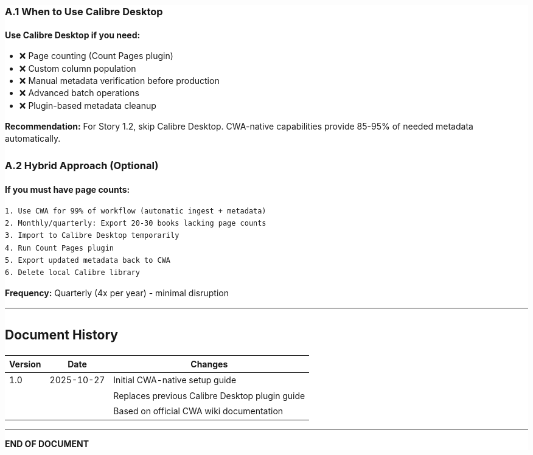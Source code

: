 ### A.1 When to Use Calibre Desktop

**Use Calibre Desktop if you need:**
- ❌ Page counting (Count Pages plugin)
- ❌ Custom column population
- ❌ Manual metadata verification before production
- ❌ Advanced batch operations
- ❌ Plugin-based metadata cleanup

**Recommendation:** For Story 1.2, skip Calibre Desktop. CWA-native capabilities provide 85-95% of needed metadata automatically.

### A.2 Hybrid Approach (Optional)

**If you must have page counts:**

```
1. Use CWA for 99% of workflow (automatic ingest + metadata)
2. Monthly/quarterly: Export 20-30 books lacking page counts
3. Import to Calibre Desktop temporarily
4. Run Count Pages plugin
5. Export updated metadata back to CWA
6. Delete local Calibre library
```

**Frequency:** Quarterly (4x per year) - minimal disruption

---

## Document History

| Version | Date | Changes |
|---------|------|---------|
| 1.0 | 2025-10-27 | Initial CWA-native setup guide |
| | | Replaces previous Calibre Desktop plugin guide |
| | | Based on official CWA wiki documentation |

---

**END OF DOCUMENT**
